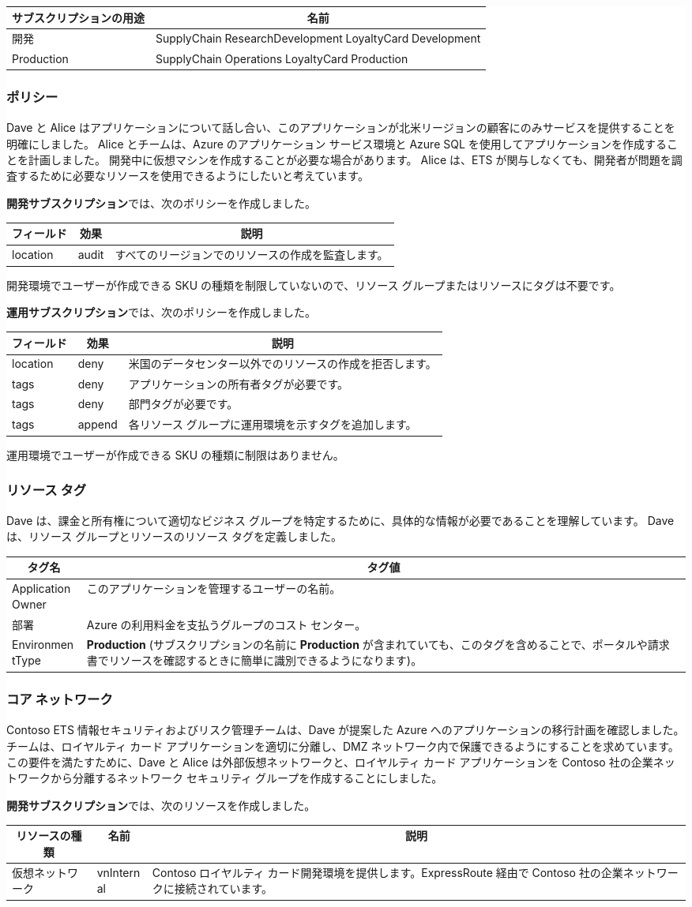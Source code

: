 | サブスクリプションの用途 | 名前 |
| --- | --- |
| 開発 |SupplyChain ResearchDevelopment LoyaltyCard Development |
| Production |SupplyChain Operations LoyaltyCard Production |

### <a name="policies"></a>ポリシー
Dave と Alice はアプリケーションについて話し合い、このアプリケーションが北米リージョンの顧客にのみサービスを提供することを明確にしました。  Alice とチームは、Azure のアプリケーション サービス環境と Azure SQL を使用してアプリケーションを作成することを計画しました。 開発中に仮想マシンを作成することが必要な場合があります。  Alice は、ETS が関与しなくても、開発者が問題を調査するために必要なリソースを使用できるようにしたいと考えています。

**開発サブスクリプション**では、次のポリシーを作成しました。

| フィールド | 効果 | 説明 |
| --- | --- | --- |
| location |audit |すべてのリージョンでのリソースの作成を監査します。 |

開発環境でユーザーが作成できる SKU の種類を制限していないので、リソース グループまたはリソースにタグは不要です。

**運用サブスクリプション**では、次のポリシーを作成しました。

| フィールド | 効果 | 説明 |
| --- | --- | --- |
| location |deny |米国のデータセンター以外でのリソースの作成を拒否します。 |
| tags |deny |アプリケーションの所有者タグが必要です。 |
| tags |deny |部門タグが必要です。 |
| tags |append |各リソース グループに運用環境を示すタグを追加します。 |

運用環境でユーザーが作成できる SKU の種類に制限はありません。

### <a name="resource-tags"></a>リソース タグ
Dave は、課金と所有権について適切なビジネス グループを特定するために、具体的な情報が必要であることを理解しています。 Dave は、リソース グループとリソースのリソース タグを定義しました。

| タグ名 | タグ値 |
| --- | --- |
| ApplicationOwner |このアプリケーションを管理するユーザーの名前。 |
| 部署 |Azure の利用料金を支払うグループのコスト センター。 |
| EnvironmentType |**Production** (サブスクリプションの名前に **Production** が含まれていても、このタグを含めることで、ポータルや請求書でリソースを確認するときに簡単に識別できるようになります)。 |

### <a name="core-networks"></a>コア ネットワーク
Contoso ETS 情報セキュリティおよびリスク管理チームは、Dave が提案した Azure へのアプリケーションの移行計画を確認しました。 チームは、ロイヤルティ カード アプリケーションを適切に分離し、DMZ ネットワーク内で保護できるようにすることを求めています。  この要件を満たすために、Dave と Alice は外部仮想ネットワークと、ロイヤルティ カード アプリケーションを Contoso 社の企業ネットワークから分離するネットワーク セキュリティ グループを作成することにしました。  

**開発サブスクリプション**では、次のリソースを作成しました。

| リソースの種類 | 名前 | 説明 |
| --- | --- | --- |
| 仮想ネットワーク |vnInternal |Contoso ロイヤルティ カード開発環境を提供します。ExpressRoute 経由で Contoso 社の企業ネットワークに接続されています。 |
